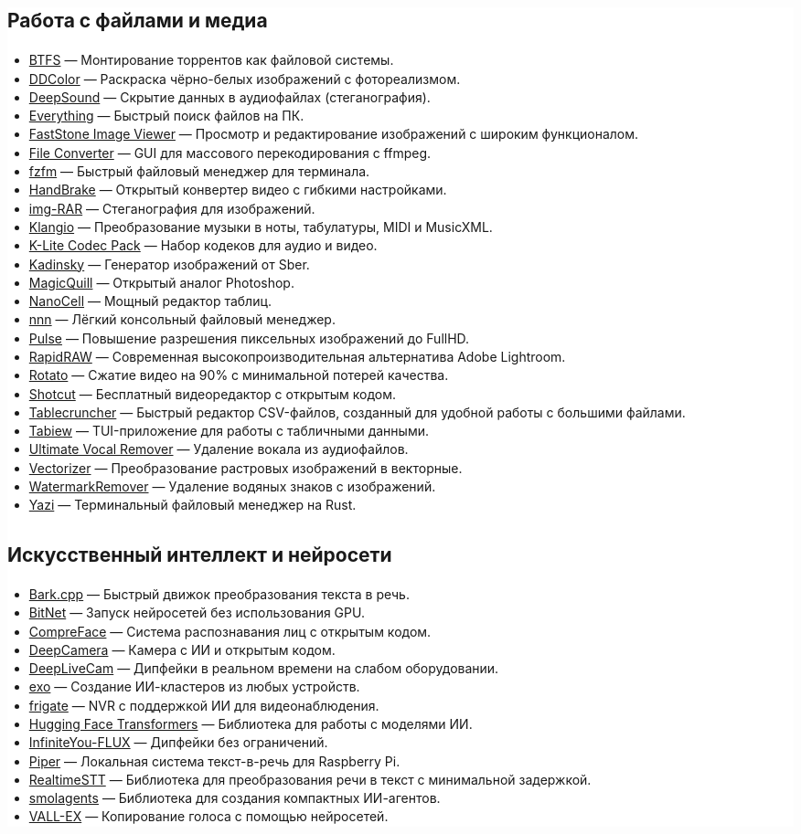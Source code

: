 ## Работа с файлами и медиа
- [BTFS](https://github.com/johang/btfs) — Монтирование торрентов как файловой системы.
- [DDColor](https://github.com/piddnad/DDColor) — Раскраска чёрно-белых изображений с фотореализмом.
- [DeepSound](https://github.com/oneplus-x/DeepSound-2.0) — Скрытие данных в аудиофайлах (стеганография).
- [Everything](https://www.voidtools.com/ru-ru/) — Быстрый поиск файлов на ПК.
- [FastStone Image Viewer](https://www.faststone.org/FSIVDownload.htm) — Просмотр и редактирование изображений с широким функционалом.
- [File Converter](https://github.com/Tichau/FileConverter/releases) — GUI для массового перекодирования с ffmpeg.
- [fzfm](https://github.com/ashish0kumar/fzfm) — Быстрый файловый менеджер для терминала.
- [HandBrake](https://handbrake.fr/) — Открытый конвертер видео с гибкими настройками.
- [img-RAR](https://www.softportal.com/get-19883-img-rar.html) — Стеганография для изображений.
- [Klangio](https://klang.io/) — Преобразование музыки в ноты, табулатуры, MIDI и MusicXML.
- [K-Lite Codec Pack](https://codecguide.com/download_kl.htm) — Набор кодеков для аудио и видео.
- [Kadinsky](https://github.com/ai-forever/Kandinsky-2) — Генератор изображений от Sber.
- [MagicQuill](https://github.com/magic-quill/MagicQuill) — Открытый аналог Photoshop.
- [NanoCell](https://github.com/CedricBonjour/nanocell-csv) — Мощный редактор таблиц.
- [nnn](https://github.com/jarun/nnn) — Лёгкий консольный файловый менеджер.
- [Pulse](https://github.com/adamian98/pulse) — Повышение разрешения пиксельных изображений до FullHD.
- [RapidRAW](https://github.com/CyberTimon/RapidRAW) — Современная высокопроизводительная альтернатива Adobe Lightroom.
- [Rotato](https://tools.rotato.app/compress) — Сжатие видео на 90% с минимальной потерей качества.
- [Shotcut](https://shotcut.org/) — Бесплатный видеоредактор с открытым кодом.
- [Tablecruncher](https://github.com/Tablecruncher/tablecruncher) — Быстрый редактор CSV-файлов, созданный для удобной работы с большими файлами.
- [Tabiew](https://github.com/shshemi/tabiew) — TUI-приложение для работы с табличными данными.
- [Ultimate Vocal Remover](https://github.com/Anjok07/ultimatevocalremovergui) — Удаление вокала из аудиофайлов.
- [Vectorizer](https://vectorizer.ai/) — Преобразование растровых изображений в векторные.
- [WatermarkRemover](https://www.watermarkremover.io/ru) — Удаление водяных знаков с изображений.
- [Yazi](https://github.com/sxyazi/yazi) — Терминальный файловый менеджер на Rust.

## Искусственный интеллект и нейросети
- [Bark.cpp](https://github.com/PABannier/bark.cpp) — Быстрый движок преобразования текста в речь.
- [BitNet](https://github.com/microsoft/BitNet) — Запуск нейросетей без использования GPU.
- [CompreFace](https://github.com/exadel-inc/CompreFace) — Система распознавания лиц с открытым кодом.
- [DeepCamera](https://github.com/SharpAI/DeepCamera) — Камера с ИИ и открытым кодом.
- [DeepLiveCam](https://github.com/hacksider/Deep-Live-Cam) — Дипфейки в реальном времени на слабом оборудовании.
- [exo](https://github.com/exo-explore/exo) — Создание ИИ-кластеров из любых устройств.
- [frigate](https://github.com/blakeblackshear/frigate) — NVR с поддержкой ИИ для видеонаблюдения.
- [Hugging Face Transformers](https://github.com/huggingface/transformers) — Библиотека для работы с моделями ИИ.
- [InfiniteYou-FLUX](https://huggingface.co/spaces/ByteDance/InfiniteYou-FLUX) — Дипфейки без ограничений.
- [Piper](https://github.com/rhasspy/piper) — Локальная система текст-в-речь для Raspberry Pi.
- [RealtimeSTT](https://github.com/KoljaB/RealtimeSTT) — Библиотека для преобразования речи в текст с минимальной задержкой.
- [smolagents](https://huggingface.co/blog/smolagents) — Библиотека для создания компактных ИИ-агентов.
- [VALL-EX](https://github.com/Plachtaa/VALL-E-X) — Копирование голоса с помощью нейросетей.
